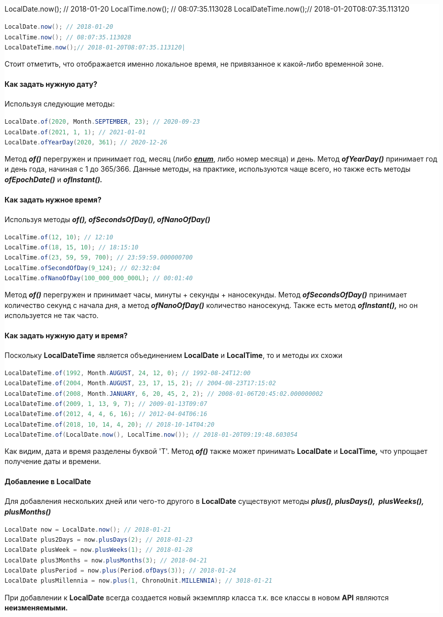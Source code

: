 LocalDate.now(); // 2018-01-20 LocalTime.now(); // 08:07:35.113028 LocalDateTime.now();// 2018-01-20T08:07:35.113120
```java
LocalDate.now(); // 2018-01-20
LocalTime.now(); // 08:07:35.113028
LocalDateTime.now();// 2018-01-20T08:07:35.113120|
```
Стоит отметить, что отображается именно локальное время, не привязанное к какой-либо временной зоне.
#### Как задать нужную дату? ####

Используя следующие методы:
```java
LocalDate.of(2020, Month.SEPTEMBER, 23); // 2020-09-23
LocalDate.of(2021, 1, 1); // 2021-01-01
LocalDate.ofYearDay(2020, 361); // 2020-12-26
```
Метод _**of()**_ перегружен и принимает год, месяц (либо _**[enum](Enum)**_, либо номер месяца) и день. Метод **_ofYearDay()_** принимает год и день года, начиная с 1 до 365/366. Данные методы, на практике, используются чаще всего, но также есть методы _**ofEpochDate()**_ и _**ofInstant().**_
#### Как задать нужное время? ####

Используя методы **_of(), ofSecondsOfDay(), ofNanoOfDay()_**
```java
LocalTime.of(12, 10); // 12:10
LocalTime.of(18, 15, 10); // 18:15:10
LocalTime.of(23, 59, 59, 700); // 23:59:59.000000700
LocalTime.ofSecondOfDay(9_124); // 02:32:04
LocalTime.ofNanoOfDay(100_000_000_000L); // 00:01:40
```
Метод _**of()**_ перегружен и принимает часы, минуты + секунды + наносекунды. Метод _**ofSecondsOfDay()**_ принимает количество секунд с начала дня, а метод **_ofNanoOfDay()_**
количество наносекунд. Также есть метод **_ofInstant(),_** но он используется не так часто.
#### Как задать нужную дату и время? ####

Поскольку **LocalDateTime** является объединением **LocalDate** и **LocalTime**, то и методы их схожи
```java
LocalDateTime.of(1992, Month.AUGUST, 24, 12, 0); // 1992-08-24T12:00
LocalDateTime.of(2004, Month.AUGUST, 23, 17, 15, 2); // 2004-08-23T17:15:02
LocalDateTime.of(2008, Month.JANUARY, 6, 20, 45, 2, 2); // 2008-01-06T20:45:02.000000002
LocalDateTime.of(2009, 1, 13, 9, 7); // 2009-01-13T09:07
LocalDateTime.of(2012, 4, 4, 6, 16); // 2012-04-04T06:16
LocalDateTime.of(2018, 10, 14, 4, 20); // 2018-10-14T04:20
LocalDateTime.of(LocalDate.now(), LocalTime.now()); // 2018-01-20T09:19:48.603054
```
Как видим, дата и время разделены буквой 'T'. Метод _**of()**_ также может принимать **LocalDate** и **LocalTime**_**,**_ что упрощает получение даты и времени.
#### Добавление в LocalDate ####

Для добавления нескольких дней или чего-то другого в **LocalDate** существуют методы _**plus(), plusDays(),  plusWeeks(), plusMonths()**_
```java
LocalDate now = LocalDate.now(); // 2018-01-21
LocalDate plus2Days = now.plusDays(2); // 2018-01-23
LocalDate plusWeek = now.plusWeeks(1); // 2018-01-28
LocalDate plus3Months = now.plusMonths(3); // 2018-04-21
LocalDate plusPeriod = now.plus(Period.ofDays(3)); // 2018-01-24
LocalDate plusMillennia = now.plus(1, ChronoUnit.MILLENNIA); // 3018-01-21
```
При добавлении к **LocalDate** всегда создается новый экземпляр класса т.к. все классы в новом **API** являются **неизменяемыми.**
